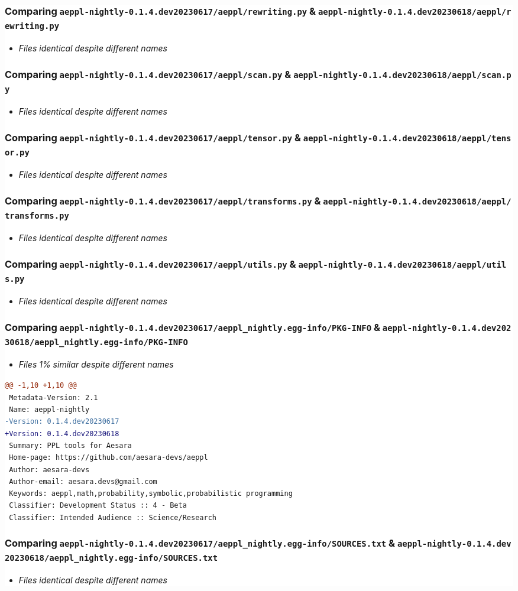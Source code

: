 ### Comparing `aeppl-nightly-0.1.4.dev20230617/aeppl/rewriting.py` & `aeppl-nightly-0.1.4.dev20230618/aeppl/rewriting.py`

 * *Files identical despite different names*

### Comparing `aeppl-nightly-0.1.4.dev20230617/aeppl/scan.py` & `aeppl-nightly-0.1.4.dev20230618/aeppl/scan.py`

 * *Files identical despite different names*

### Comparing `aeppl-nightly-0.1.4.dev20230617/aeppl/tensor.py` & `aeppl-nightly-0.1.4.dev20230618/aeppl/tensor.py`

 * *Files identical despite different names*

### Comparing `aeppl-nightly-0.1.4.dev20230617/aeppl/transforms.py` & `aeppl-nightly-0.1.4.dev20230618/aeppl/transforms.py`

 * *Files identical despite different names*

### Comparing `aeppl-nightly-0.1.4.dev20230617/aeppl/utils.py` & `aeppl-nightly-0.1.4.dev20230618/aeppl/utils.py`

 * *Files identical despite different names*

### Comparing `aeppl-nightly-0.1.4.dev20230617/aeppl_nightly.egg-info/PKG-INFO` & `aeppl-nightly-0.1.4.dev20230618/aeppl_nightly.egg-info/PKG-INFO`

 * *Files 1% similar despite different names*

```diff
@@ -1,10 +1,10 @@
 Metadata-Version: 2.1
 Name: aeppl-nightly
-Version: 0.1.4.dev20230617
+Version: 0.1.4.dev20230618
 Summary: PPL tools for Aesara
 Home-page: https://github.com/aesara-devs/aeppl
 Author: aesara-devs
 Author-email: aesara.devs@gmail.com
 Keywords: aeppl,math,probability,symbolic,probabilistic programming
 Classifier: Development Status :: 4 - Beta
 Classifier: Intended Audience :: Science/Research
```

### Comparing `aeppl-nightly-0.1.4.dev20230617/aeppl_nightly.egg-info/SOURCES.txt` & `aeppl-nightly-0.1.4.dev20230618/aeppl_nightly.egg-info/SOURCES.txt`

 * *Files identical despite different names*
